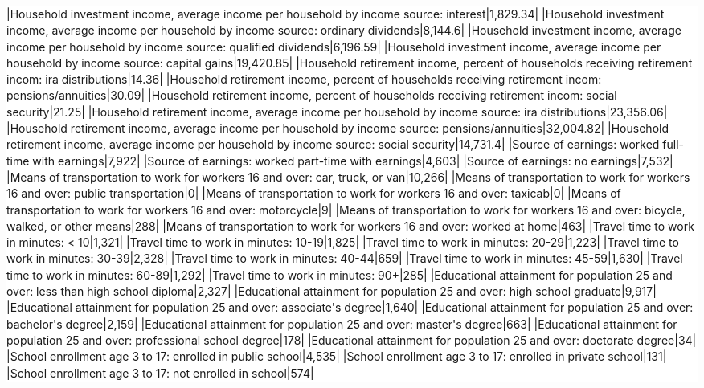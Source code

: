 |Household investment income, average income per household by income source: interest|1,829.34|
|Household investment income, average income per household by income source: ordinary dividends|8,144.6|
|Household investment income, average income per household by income source: qualified dividends|6,196.59|
|Household investment income, average income per household by income source: capital gains|19,420.85|
|Household retirement income, percent of households receiving retirement incom: ira distributions|14.36|
|Household retirement income, percent of households receiving retirement incom: pensions/annuities|30.09|
|Household retirement income, percent of households receiving retirement incom: social security|21.25|
|Household retirement income, average income per household by income source: ira distributions|23,356.06|
|Household retirement income, average income per household by income source: pensions/annuities|32,004.82|
|Household retirement income, average income per household by income source: social security|14,731.4|
|Source of earnings: worked full-time with earnings|7,922|
|Source of earnings: worked part-time with earnings|4,603|
|Source of earnings: no earnings|7,532|
|Means of transportation to work for workers 16 and over: car, truck, or van|10,266|
|Means of transportation to work for workers 16 and over: public transportation|0|
|Means of transportation to work for workers 16 and over: taxicab|0|
|Means of transportation to work for workers 16 and over: motorcycle|9|
|Means of transportation to work for workers 16 and over: bicycle, walked, or other means|288|
|Means of transportation to work for workers 16 and over: worked at home|463|
|Travel time to work in minutes: < 10|1,321|
|Travel time to work in minutes: 10-19|1,825|
|Travel time to work in minutes: 20-29|1,223|
|Travel time to work in minutes: 30-39|2,328|
|Travel time to work in minutes: 40-44|659|
|Travel time to work in minutes: 45-59|1,630|
|Travel time to work in minutes: 60-89|1,292|
|Travel time to work in minutes: 90+|285|
|Educational attainment for population 25 and over: less than high school diploma|2,327|
|Educational attainment for population 25 and over: high school graduate|9,917|
|Educational attainment for population 25 and over: associate's degree|1,640|
|Educational attainment for population 25 and over: bachelor's degree|2,159|
|Educational attainment for population 25 and over: master's degree|663|
|Educational attainment for population 25 and over: professional school degree|178|
|Educational attainment for population 25 and over: doctorate degree|34|
|School enrollment age 3 to 17: enrolled in public school|4,535|
|School enrollment age 3 to 17: enrolled in private school|131|
|School enrollment age 3 to 17: not enrolled in school|574|
